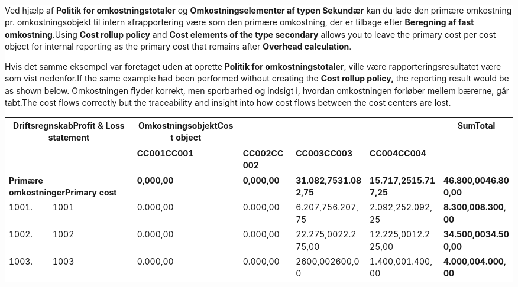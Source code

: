 <span data-ttu-id="c97ad-530">Ved hjælp af **Politik for omkostningstotaler** og **Omkostningselementer af typen Sekundær** kan du lade den primære omkostning pr. omkostningsobjekt til intern afrapportering være som den primære omkostning, der er tilbage efter **Beregning af fast omkostning**.</span><span class="sxs-lookup"><span data-stu-id="c97ad-530">Using **Cost rollup policy** and **Cost elements of the type secondary** allows you to leave the primary cost per cost object for internal reporting as the primary cost that remains after **Overhead calculation**.</span></span>

<span data-ttu-id="c97ad-531">Hvis det samme eksempel var foretaget uden at oprette **Politik for omkostningstotaler**, ville være rapporteringsresultatet være som vist nedenfor.</span><span class="sxs-lookup"><span data-stu-id="c97ad-531">If the same example had been performed without creating the **Cost rollup policy,** the reporting result would be as shown below.</span></span> <span data-ttu-id="c97ad-532">Omkostningen flyder korrekt, men sporbarhed og indsigt i, hvordan omkostningen forløber mellem bærerne, går tabt.</span><span class="sxs-lookup"><span data-stu-id="c97ad-532">The cost flows correctly but the traceability and insight into how cost flows between the cost centers are lost.</span></span>

| <span data-ttu-id="c97ad-533">**Driftsregnskab**</span><span class="sxs-lookup"><span data-stu-id="c97ad-533">**Profit & Loss statement**</span></span> | <span data-ttu-id="c97ad-534">**Omkostningsobjekt**</span><span class="sxs-lookup"><span data-stu-id="c97ad-534">**Cost object**</span></span> |           |               |               |          <span data-ttu-id="c97ad-535">**Sum**</span><span class="sxs-lookup"><span data-stu-id="c97ad-535">**Total**</span></span>  |
|-----------------------------|-----------------|-----------|---------------|---------------|---------------|
|                             | <span data-ttu-id="c97ad-536">**CC001**</span><span class="sxs-lookup"><span data-stu-id="c97ad-536">**CC001**</span></span>       | <span data-ttu-id="c97ad-537">**CC002**</span><span class="sxs-lookup"><span data-stu-id="c97ad-537">**CC002**</span></span> | <span data-ttu-id="c97ad-538">**CC003**</span><span class="sxs-lookup"><span data-stu-id="c97ad-538">**CC003**</span></span>     | <span data-ttu-id="c97ad-539">**CC004**</span><span class="sxs-lookup"><span data-stu-id="c97ad-539">**CC004**</span></span>     |               |
| <span data-ttu-id="c97ad-540">**Primære omkostninger**</span><span class="sxs-lookup"><span data-stu-id="c97ad-540">**Primary cost**</span></span>            | <span data-ttu-id="c97ad-541">**0,00**</span><span class="sxs-lookup"><span data-stu-id="c97ad-541">**0,00**</span></span>        | <span data-ttu-id="c97ad-542">**0,00**</span><span class="sxs-lookup"><span data-stu-id="c97ad-542">**0,00**</span></span>  | <span data-ttu-id="c97ad-543">**31.082,75**</span><span class="sxs-lookup"><span data-stu-id="c97ad-543">**31.082,75**</span></span> | <span data-ttu-id="c97ad-544">**15.717,25**</span><span class="sxs-lookup"><span data-stu-id="c97ad-544">**15.717,25**</span></span> | <span data-ttu-id="c97ad-545">**46.800,00**</span><span class="sxs-lookup"><span data-stu-id="c97ad-545">**46.800,00**</span></span> |
|<span data-ttu-id="c97ad-546">1001. &nbsp;&nbsp;&nbsp;&nbsp;</span><span class="sxs-lookup"><span data-stu-id="c97ad-546">&nbsp;&nbsp;&nbsp;&nbsp;1001</span></span>                              | <span data-ttu-id="c97ad-547">0.00</span><span class="sxs-lookup"><span data-stu-id="c97ad-547">0,00</span></span>            | <span data-ttu-id="c97ad-548">0.00</span><span class="sxs-lookup"><span data-stu-id="c97ad-548">0,00</span></span>      | <span data-ttu-id="c97ad-549">6.207,75</span><span class="sxs-lookup"><span data-stu-id="c97ad-549">6.207,75</span></span>      | <span data-ttu-id="c97ad-550">2.092,25</span><span class="sxs-lookup"><span data-stu-id="c97ad-550">2.092,25</span></span>      | <span data-ttu-id="c97ad-551">**8.300,00**</span><span class="sxs-lookup"><span data-stu-id="c97ad-551">**8.300,00**</span></span>  |
| <span data-ttu-id="c97ad-552">1002. &nbsp;&nbsp;&nbsp;&nbsp;</span><span class="sxs-lookup"><span data-stu-id="c97ad-552">&nbsp;&nbsp;&nbsp;&nbsp;1002</span></span>                             | <span data-ttu-id="c97ad-553">0.00</span><span class="sxs-lookup"><span data-stu-id="c97ad-553">0,00</span></span>            | <span data-ttu-id="c97ad-554">0.00</span><span class="sxs-lookup"><span data-stu-id="c97ad-554">0,00</span></span>      | <span data-ttu-id="c97ad-555">22.275,00</span><span class="sxs-lookup"><span data-stu-id="c97ad-555">22.275,00</span></span>     | <span data-ttu-id="c97ad-556">12.225,00</span><span class="sxs-lookup"><span data-stu-id="c97ad-556">12.225,00</span></span>     | <span data-ttu-id="c97ad-557">**34.500,00**</span><span class="sxs-lookup"><span data-stu-id="c97ad-557">**34.500,00**</span></span> |
|<span data-ttu-id="c97ad-558">1003. &nbsp;&nbsp;&nbsp;&nbsp;</span><span class="sxs-lookup"><span data-stu-id="c97ad-558">&nbsp;&nbsp;&nbsp;&nbsp;1003</span></span>                              | <span data-ttu-id="c97ad-559">0.00</span><span class="sxs-lookup"><span data-stu-id="c97ad-559">0,00</span></span>            | <span data-ttu-id="c97ad-560">0.00</span><span class="sxs-lookup"><span data-stu-id="c97ad-560">0,00</span></span>      | <span data-ttu-id="c97ad-561">2600,00</span><span class="sxs-lookup"><span data-stu-id="c97ad-561">2600,00</span></span>       | <span data-ttu-id="c97ad-562">1.400,00</span><span class="sxs-lookup"><span data-stu-id="c97ad-562">1.400,00</span></span>      | <span data-ttu-id="c97ad-563">**4.000,00**</span><span class="sxs-lookup"><span data-stu-id="c97ad-563">**4.000,00**</span></span>  |